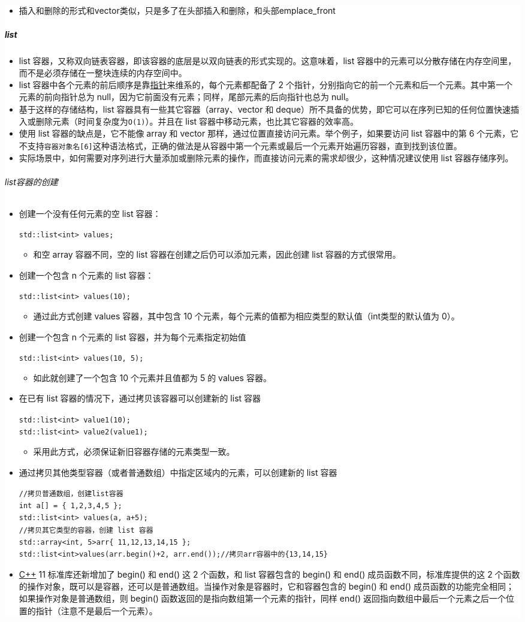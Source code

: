 - 插入和删除的形式和vector类似，只是多了在头部插入和删除，和头部emplace_front

##### list

- list 容器，又称双向链表容器，即该容器的底层是以双向链表的形式实现的。这意味着，list 容器中的元素可以分散存储在内存空间里，而不是必须存储在一整块连续的内存空间中。
- list 容器中各个元素的前后顺序是靠[指针](http://c.biancheng.net/c/80/)来维系的，每个元素都配备了 2 个指针，分别指向它的前一个元素和后一个元素。其中第一个元素的前向指针总为 null，因为它前面没有元素；同样，尾部元素的后向指针也总为 null。
- 基于这样的存储结构，list 容器具有一些其它容器（array、vector 和 deque）所不具备的优势，即它可以在序列已知的任何位置快速插入或删除元素（时间复杂度为`O(1)`）。并且在 list 容器中移动元素，也比其它容器的效率高。
- 使用 list 容器的缺点是，它不能像 array 和 vector 那样，通过位置直接访问元素。举个例子，如果要访问 list 容器中的第 6 个元素，它不支持`容器对象名[6]`这种语法格式，正确的做法是从容器中第一个元素或最后一个元素开始遍历容器，直到找到该位置。
- 实际场景中，如何需要对序列进行大量添加或删除元素的操作，而直接访问元素的需求却很少，这种情况建议使用 list 容器存储序列。

###### list容器的创建

- 创建一个没有任何元素的空 list 容器：

  ```
  std::list<int> values;
  ```

  - 和空 array 容器不同，空的 list 容器在创建之后仍可以添加元素，因此创建 list 容器的方式很常用。

- 创建一个包含 n 个元素的 list 容器：

  ```
  std::list<int> values(10);
  ```

  - 通过此方式创建 values 容器，其中包含 10 个元素，每个元素的值都为相应类型的默认值（int类型的默认值为 0）。

- 创建一个包含 n 个元素的 list 容器，并为每个元素指定初始值

  ```
  std::list<int> values(10, 5);
  ```

  - 如此就创建了一个包含 10 个元素并且值都为 5 的 values 容器。

- 在已有 list 容器的情况下，通过拷贝该容器可以创建新的 list 容器

  ```
  std::list<int> value1(10);
  std::list<int> value2(value1);
  ```

  - 采用此方式，必须保证新旧容器存储的元素类型一致。

- 通过拷贝其他类型容器（或者普通数组）中指定区域内的元素，可以创建新的 list 容器

  ```
  //拷贝普通数组，创建list容器
  int a[] = { 1,2,3,4,5 };
  std::list<int> values(a, a+5);
  //拷贝其它类型的容器，创建 list 容器
  std::array<int, 5>arr{ 11,12,13,14,15 };
  std::list<int>values(arr.begin()+2, arr.end());//拷贝arr容器中的{13,14,15}
  ```

- [C++](http://c.biancheng.net/cplus/) 11 标准库还新增加了 begin() 和 end() 这 2 个函数，和 list 容器包含的 begin() 和 end() 成员函数不同，标准库提供的这 2 个函数的操作对象，既可以是容器，还可以是普通数组。当操作对象是容器时，它和容器包含的 begin() 和 end() 成员函数的功能完全相同；如果操作对象是普通数组，则 begin() 函数返回的是指向数组第一个元素的指针，同样 end() 返回指向数组中最后一个元素之后一个位置的指针（注意不是最后一个元素）。
